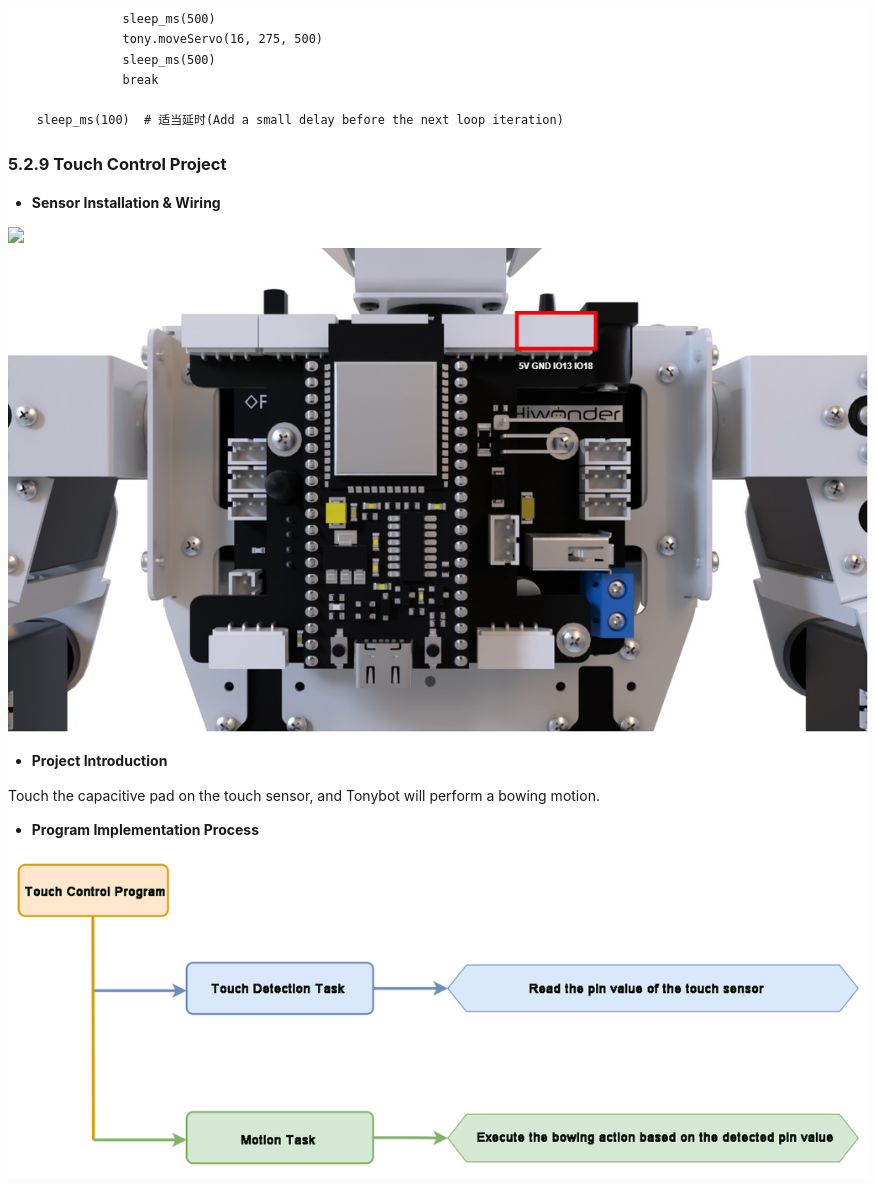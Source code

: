 ```
                sleep_ms(500)
                tony.moveServo(16, 275, 500)
                sleep_ms(500)
                break
                
    sleep_ms(100)  # 适当延时(Add a small delay before the next loop iteration)
```

### 5.2.9 Touch Control Project

* **Sensor Installation & Wiring**

<img class="common_img" src="../_static/media/chapter_4/section_2/09/media/image0.png"   />

<img class="common_img" src="../_static/media/chapter_4/section_2/09/media/image1.png"   />

* **Project Introduction**

Touch the capacitive pad on the touch sensor, and Tonybot will perform a bowing motion.

* **Program Implementation Process**

<img class="common_img" src="../_static/media/chapter_5/section_2/09/media/image2.png"   />
